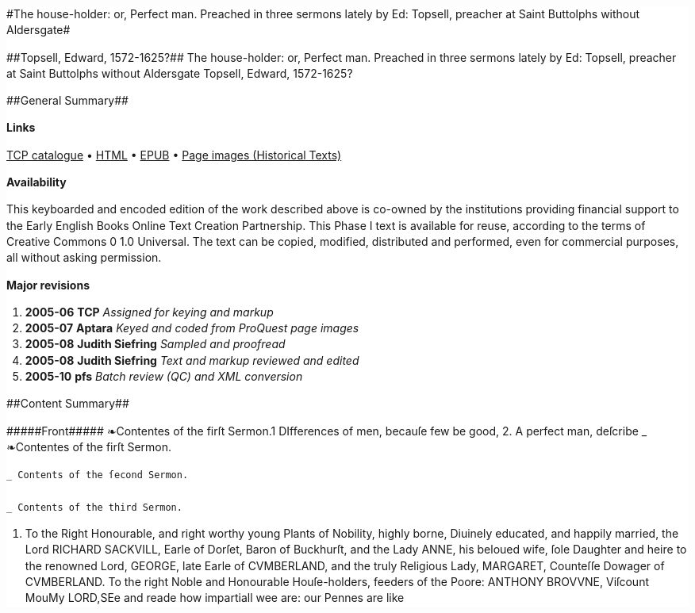 #The house-holder: or, Perfect man. Preached in three sermons lately by Ed: Topsell, preacher at Saint Buttolphs without Aldersgate#

##Topsell, Edward, 1572-1625?##
The house-holder: or, Perfect man. Preached in three sermons lately by Ed: Topsell, preacher at Saint Buttolphs without Aldersgate
Topsell, Edward, 1572-1625?

##General Summary##

**Links**

[TCP catalogue](http://www.ota.ox.ac.uk/tcp/)  • 
[HTML](http://tei.it.ox.ac.uk/tcp/Texts-HTML/free/A13/A13822.html)  • 
[EPUB](http://tei.it.ox.ac.uk/tcp/Texts-EPUB/free/A13/A13822.epub) • 
[Page images (Historical Texts)](https://data.historicaltexts.jisc.ac.uk/view?pubId=eebo-99856208e&pageId=eebo-99856208e-21736-1)

**Availability**

This keyboarded and encoded edition of the
	       work described above is co-owned by the institutions
	       providing financial support to the Early English Books
	       Online Text Creation Partnership. This Phase I text is
	       available for reuse, according to the terms of Creative
	       Commons 0 1.0 Universal. The text can be copied,
	       modified, distributed and performed, even for
	       commercial purposes, all without asking permission.

**Major revisions**

1. __2005-06__ __TCP__ *Assigned for keying and markup*
1. __2005-07__ __Aptara__ *Keyed and coded from ProQuest page images*
1. __2005-08__ __Judith Siefring__ *Sampled and proofread*
1. __2005-08__ __Judith Siefring__ *Text and markup reviewed and edited*
1. __2005-10__ __pfs__ *Batch review (QC) and XML conversion*

##Content Summary##

#####Front#####
❧Contentes of the
firſt Sermon.1 DIfferences of men, becauſe few be good,
2. A perfect man, deſcribe
    _ ❧Contentes of the
firſt Sermon.

    _ Contents of the ſecond Sermon.

    _ Contents of the third Sermon.

1. To the Right Honourable,
and right worthy
young Plants of Nobility, highly
borne, Diuinely educated,
and happily married, the Lord RICHARD
SACKVILL, Earle of
Dorſet, Baron of Buckhurſt, and the Lady
ANNE, his beloued wife, ſole
Daughter and heire to the renowned Lord,
GEORGE, late Earle of CVMBERLAND,
and the truly Religious Lady,
MARGARET, Counteſſe
Dowager of CVMBERLAND.
To the right Noble and Honourable
Houſe-holders, feeders
of the Poore: ANTHONY BROVVNE,
Viſcount MouMy LORD,SEe and reade how
impartiall wee are:
our Pennes are like